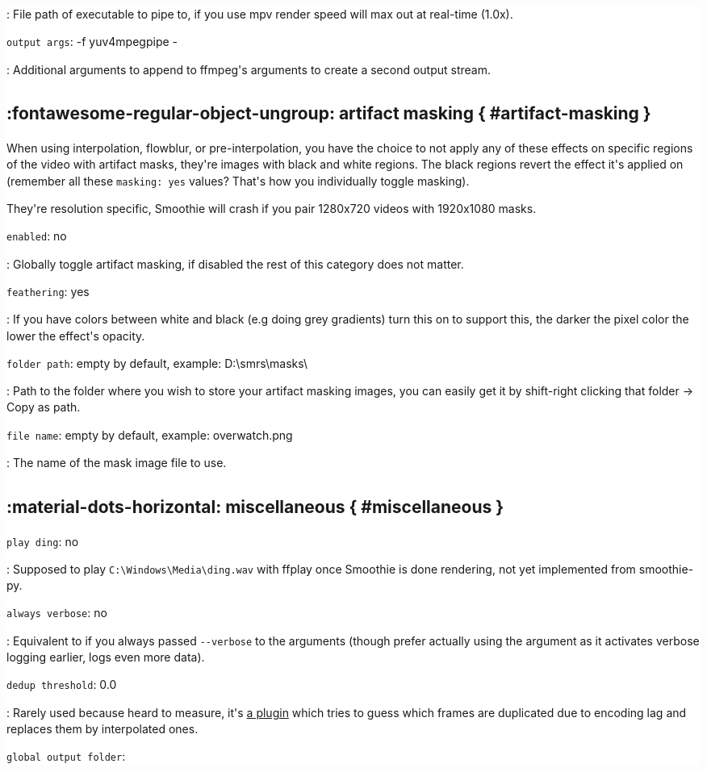 :   File path of executable to pipe to, if you use mpv render speed will max out at real-time (1.0x). 

`output args`: -f yuv4mpegpipe -

:   Additional arguments to append to ffmpeg's arguments to create a second output stream.

## :fontawesome-regular-object-ungroup: artifact masking { #artifact-masking }

When using interpolation, flowblur, or pre-interpolation, you have the choice to not apply any of these effects on specific regions of the video with artifact masks, they're images with black and white regions. The black regions revert the effect it's applied on (remember all these `masking: yes` values? That's how you individually toggle masking).

They're resolution specific, Smoothie will crash if you pair 1280x720 videos with 1920x1080 masks.

<iframe width="688" height="387" src="https://www.youtube.com/embed/5GW2TUx78WY?start=20&color=white" frameborder=0 allowfullscreen></iframe>


`enabled`: no

:   Globally toggle artifact masking, if disabled the rest of this category does not matter.

`feathering`: yes

:   If you have colors between white and black (e.g doing grey gradients) turn this on to support this, the darker the pixel color the lower the effect's opacity.

`folder path`: empty by default, example: D:\smrs\masks\

:   Path to the folder where you wish to store your artifact masking images, you can easily get it by shift-right clicking that folder -> Copy as path.

`file name`: empty by default, example: overwatch.png

:   The name of the mask image file to use.

## :material-dots-horizontal: miscellaneous { #miscellaneous }

`play ding`: no

:   Supposed to play `C:\Windows\Media\ding.wav` with ffplay once Smoothie is done rendering, not yet implemented from smoothie-py.

`always verbose`: no

:   Equivalent to if you always passed `--verbose` to the arguments (though prefer actually using the argument as it activates verbose logging earlier, logs even more data).

`dedup threshold`: 0.0

:   Rarely used because heard to measure, it's [a plugin](https://github.com/couleur-tweak-tips/smoothie-rs/blob/main/target/scripts/filldrops.py) which tries to guess which frames are duplicated due to encoding lag and replaces them by interpolated ones.

`global output folder`:
